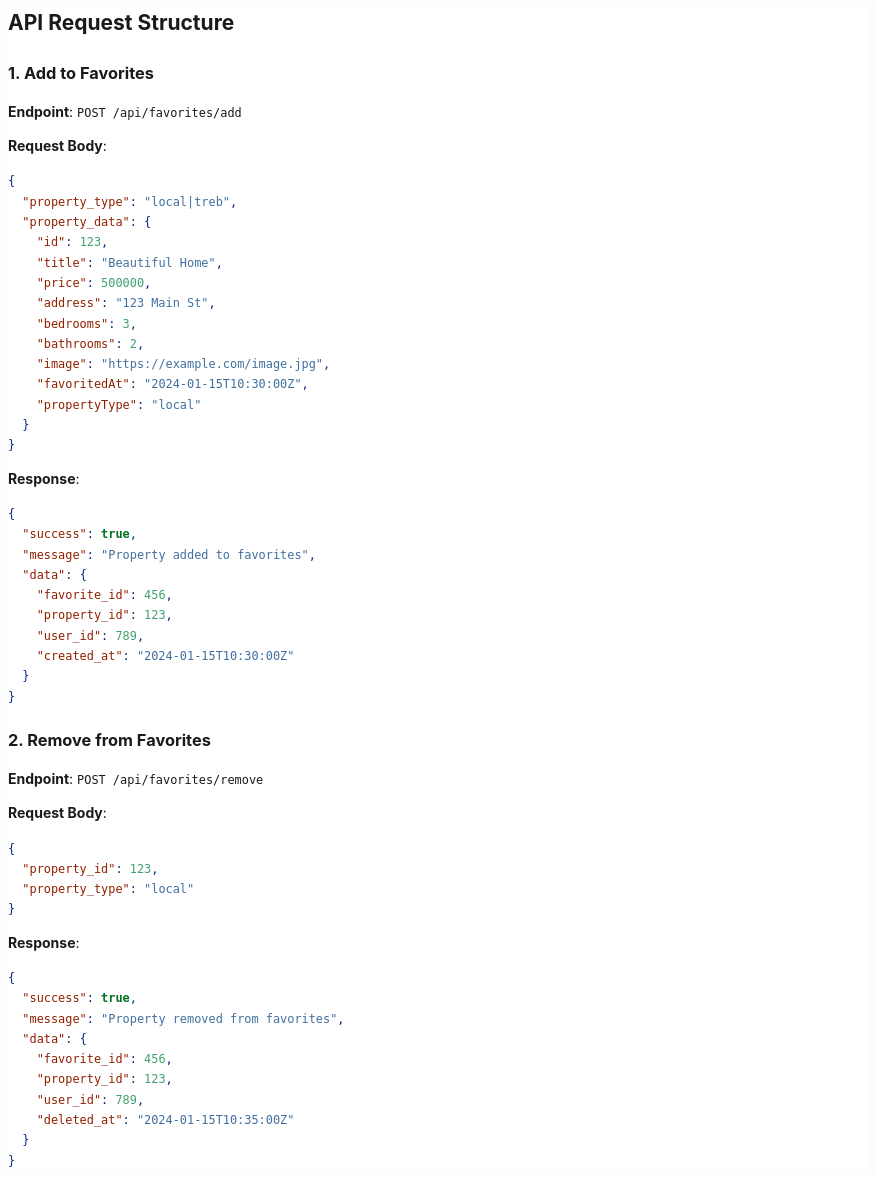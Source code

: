 ## API Request Structure

### 1. Add to Favorites

**Endpoint**: `POST /api/favorites/add`

**Request Body**:
```json
{
  "property_type": "local|treb",
  "property_data": {
    "id": 123,
    "title": "Beautiful Home",
    "price": 500000,
    "address": "123 Main St",
    "bedrooms": 3,
    "bathrooms": 2,
    "image": "https://example.com/image.jpg",
    "favoritedAt": "2024-01-15T10:30:00Z",
    "propertyType": "local"
  }
}
```

**Response**:
```json
{
  "success": true,
  "message": "Property added to favorites",
  "data": {
    "favorite_id": 456,
    "property_id": 123,
    "user_id": 789,
    "created_at": "2024-01-15T10:30:00Z"
  }
}
```

### 2. Remove from Favorites

**Endpoint**: `POST /api/favorites/remove`

**Request Body**:
```json
{
  "property_id": 123,
  "property_type": "local"
}
```

**Response**:
```json
{
  "success": true,
  "message": "Property removed from favorites",
  "data": {
    "favorite_id": 456,
    "property_id": 123,
    "user_id": 789,
    "deleted_at": "2024-01-15T10:35:00Z"
  }
}
```
